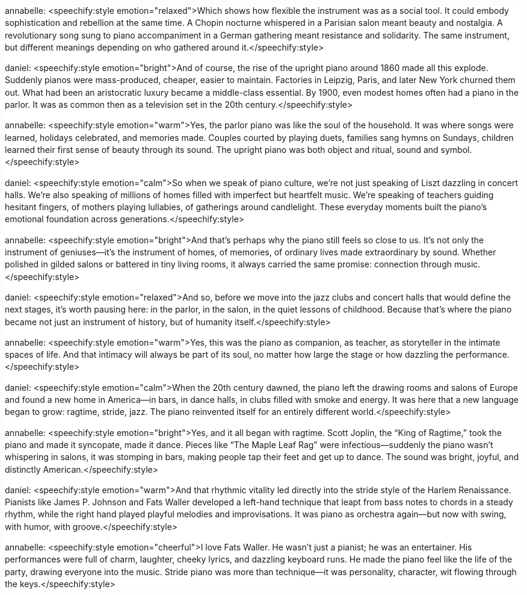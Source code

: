 annabelle: <speak><speechify:style emotion="relaxed">Which shows how flexible the instrument was as a social tool. It could embody sophistication and rebellion at the same time. A Chopin nocturne whispered in a Parisian salon meant beauty and nostalgia. A revolutionary song sung to piano accompaniment in a German gathering meant resistance and solidarity. The same instrument, but different meanings depending on who gathered around it.</speechify:style></speak>

daniel: <speak><speechify:style emotion="bright">And of course, the rise of the upright piano around 1860 made all this explode. Suddenly pianos were mass-produced, cheaper, easier to maintain. Factories in Leipzig, Paris, and later New York churned them out. What had been an aristocratic luxury became a middle-class essential. By 1900, even modest homes often had a piano in the parlor. It was as common then as a television set in the 20th century.</speechify:style></speak>

annabelle: <speak><speechify:style emotion="warm">Yes, the parlor piano was like the soul of the household. It was where songs were learned, holidays celebrated, and memories made. Couples courted by playing duets, families sang hymns on Sundays, children learned their first sense of beauty through its sound. The upright piano was both object and ritual, sound and symbol.</speechify:style></speak>

daniel: <speak><speechify:style emotion="calm">So when we speak of piano culture, we’re not just speaking of Liszt dazzling in concert halls. We’re also speaking of millions of homes filled with imperfect but heartfelt music. We’re speaking of teachers guiding hesitant fingers, of mothers playing lullabies, of gatherings around candlelight. These everyday moments built the piano’s emotional foundation across generations.</speechify:style></speak>

annabelle: <speak><speechify:style emotion="bright">And that’s perhaps why the piano still feels so close to us. It’s not only the instrument of geniuses—it’s the instrument of homes, of memories, of ordinary lives made extraordinary by sound. Whether polished in gilded salons or battered in tiny living rooms, it always carried the same promise: connection through music.</speechify:style></speak>

daniel: <speak><speechify:style emotion="relaxed">And so, before we move into the jazz clubs and concert halls that would define the next stages, it’s worth pausing here: in the parlor, in the salon, in the quiet lessons of childhood. Because that’s where the piano became not just an instrument of history, but of humanity itself.</speechify:style></speak>

annabelle: <speak><speechify:style emotion="warm">Yes, this was the piano as companion, as teacher, as storyteller in the intimate spaces of life. And that intimacy will always be part of its soul, no matter how large the stage or how dazzling the performance.</speechify:style></speak>

daniel: <speak><speechify:style emotion="calm">When the 20th century dawned, the piano left the drawing rooms and salons of Europe and found a new home in America—in bars, in dance halls, in clubs filled with smoke and energy. It was here that a new language began to grow: ragtime, stride, jazz. The piano reinvented itself for an entirely different world.</speechify:style></speak>

annabelle: <speak><speechify:style emotion="bright">Yes, and it all began with ragtime. Scott Joplin, the “King of Ragtime,” took the piano and made it syncopate, made it dance. Pieces like “The Maple Leaf Rag” were infectious—suddenly the piano wasn’t whispering in salons, it was stomping in bars, making people tap their feet and get up to dance. The sound was bright, joyful, and distinctly American.</speechify:style></speak>

daniel: <speak><speechify:style emotion="warm">And that rhythmic vitality led directly into the stride style of the Harlem Renaissance. Pianists like James P. Johnson and Fats Waller developed a left-hand technique that leapt from bass notes to chords in a steady rhythm, while the right hand played playful melodies and improvisations. It was piano as orchestra again—but now with swing, with humor, with groove.</speechify:style></speak>

annabelle: <speak><speechify:style emotion="cheerful">I love Fats Waller. He wasn’t just a pianist; he was an entertainer. His performances were full of charm, laughter, cheeky lyrics, and dazzling keyboard runs. He made the piano feel like the life of the party, drawing everyone into the music. Stride piano was more than technique—it was personality, character, wit flowing through the keys.</speechify:style></speak>
